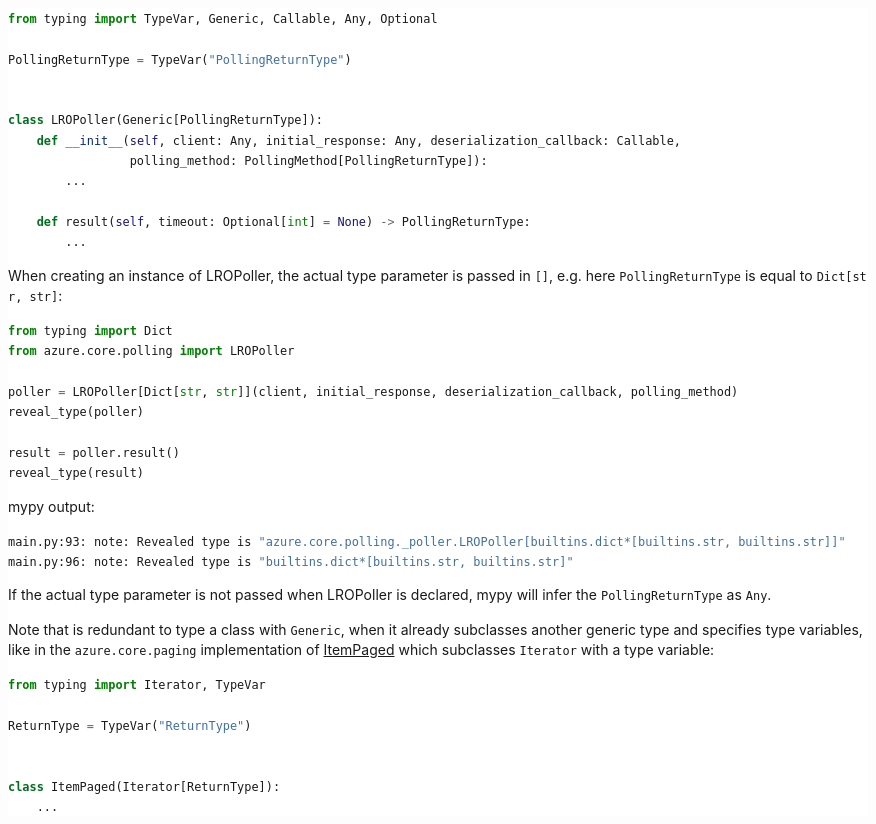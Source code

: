 ```python
from typing import TypeVar, Generic, Callable, Any, Optional

PollingReturnType = TypeVar("PollingReturnType")


class LROPoller(Generic[PollingReturnType]):
    def __init__(self, client: Any, initial_response: Any, deserialization_callback: Callable,
                 polling_method: PollingMethod[PollingReturnType]):
        ...

    def result(self, timeout: Optional[int] = None) -> PollingReturnType:
        ...
```

When creating an instance of LROPoller, the actual type parameter is passed in `[]`, e.g. here `PollingReturnType` is
equal to `Dict[str, str]`:

```python
from typing import Dict
from azure.core.polling import LROPoller

poller = LROPoller[Dict[str, str]](client, initial_response, deserialization_callback, polling_method)
reveal_type(poller)

result = poller.result()
reveal_type(result)
```

mypy output:

```cmd
main.py:93: note: Revealed type is "azure.core.polling._poller.LROPoller[builtins.dict*[builtins.str, builtins.str]]"
main.py:96: note: Revealed type is "builtins.dict*[builtins.str, builtins.str]"
```

If the actual type parameter is not passed when LROPoller is declared, mypy will infer the `PollingReturnType` as `Any`.

Note that is redundant to type a class with `Generic`, when it already subclasses another generic type and specifies
type variables, like in the `azure.core.paging` implementation
of [ItemPaged](https://github.com/Azure/azure-sdk-for-python/blob/main/sdk/core/azure-core/azure/core/paging.py#L91)
which subclasses `Iterator` with a type variable:

```python
from typing import Iterator, TypeVar

ReturnType = TypeVar("ReturnType")


class ItemPaged(Iterator[ReturnType]):
    ...
```
